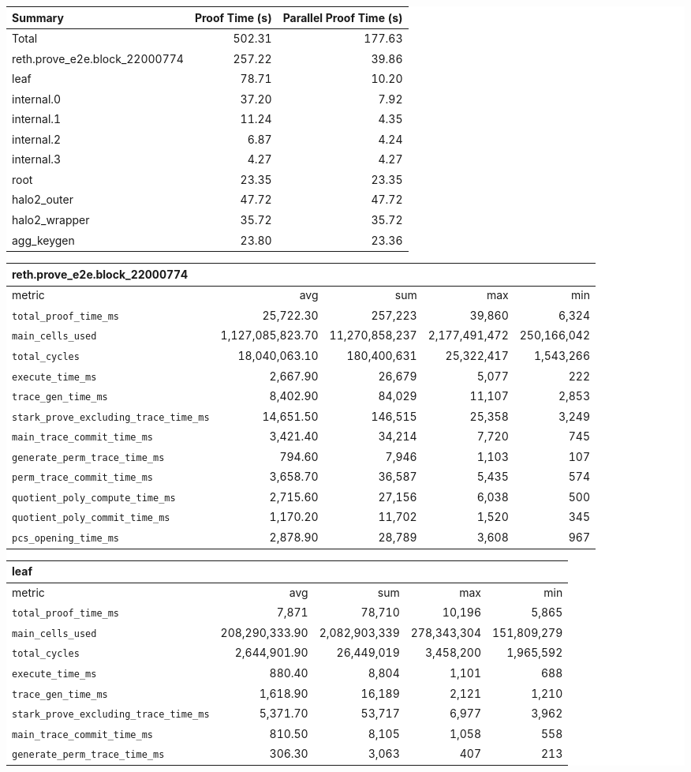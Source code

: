 | Summary | Proof Time (s) | Parallel Proof Time (s) |
|:---|---:|---:|
| Total |  502.31 |  177.63 |
| reth.prove_e2e.block_22000774 |  257.22 |  39.86 |
| leaf |  78.71 |  10.20 |
| internal.0 |  37.20 |  7.92 |
| internal.1 |  11.24 |  4.35 |
| internal.2 |  6.87 |  4.24 |
| internal.3 |  4.27 |  4.27 |
| root |  23.35 |  23.35 |
| halo2_outer |  47.72 |  47.72 |
| halo2_wrapper |  35.72 |  35.72 |
| agg_keygen |  23.80 |  23.36 |


| reth.prove_e2e.block_22000774 |||||
|:---|---:|---:|---:|---:|
|metric|avg|sum|max|min|
| `total_proof_time_ms ` |  25,722.30 |  257,223 |  39,860 |  6,324 |
| `main_cells_used     ` |  1,127,085,823.70 |  11,270,858,237 |  2,177,491,472 |  250,166,042 |
| `total_cycles        ` |  18,040,063.10 |  180,400,631 |  25,322,417 |  1,543,266 |
| `execute_time_ms     ` |  2,667.90 |  26,679 |  5,077 |  222 |
| `trace_gen_time_ms   ` |  8,402.90 |  84,029 |  11,107 |  2,853 |
| `stark_prove_excluding_trace_time_ms` |  14,651.50 |  146,515 |  25,358 |  3,249 |
| `main_trace_commit_time_ms` |  3,421.40 |  34,214 |  7,720 |  745 |
| `generate_perm_trace_time_ms` |  794.60 |  7,946 |  1,103 |  107 |
| `perm_trace_commit_time_ms` |  3,658.70 |  36,587 |  5,435 |  574 |
| `quotient_poly_compute_time_ms` |  2,715.60 |  27,156 |  6,038 |  500 |
| `quotient_poly_commit_time_ms` |  1,170.20 |  11,702 |  1,520 |  345 |
| `pcs_opening_time_ms ` |  2,878.90 |  28,789 |  3,608 |  967 |

| leaf |||||
|:---|---:|---:|---:|---:|
|metric|avg|sum|max|min|
| `total_proof_time_ms ` |  7,871 |  78,710 |  10,196 |  5,865 |
| `main_cells_used     ` |  208,290,333.90 |  2,082,903,339 |  278,343,304 |  151,809,279 |
| `total_cycles        ` |  2,644,901.90 |  26,449,019 |  3,458,200 |  1,965,592 |
| `execute_time_ms     ` |  880.40 |  8,804 |  1,101 |  688 |
| `trace_gen_time_ms   ` |  1,618.90 |  16,189 |  2,121 |  1,210 |
| `stark_prove_excluding_trace_time_ms` |  5,371.70 |  53,717 |  6,977 |  3,962 |
| `main_trace_commit_time_ms` |  810.50 |  8,105 |  1,058 |  558 |
| `generate_perm_trace_time_ms` |  306.30 |  3,063 |  407 |  213 |